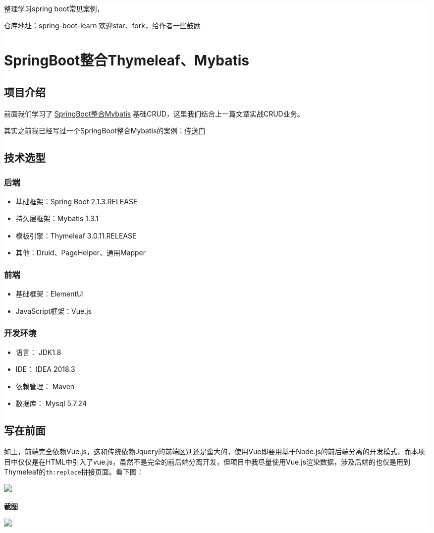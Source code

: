 整理学习spring boot常见案例，

仓库地址：[spring-boot-learn](https://github.com/TyCoding/spring-boot-learn)
欢迎star、fork，给作者一些鼓励

# SpringBoot整合Thymeleaf、Mybatis

## 项目介绍

前面我们学习了 [SpringBoot整合Mybatis](https://github.com/TyCoding/spring-boot-learn/tree/master/spring-boot-mybatis) 基础CRUD，这里我们结合上一篇文章实战CRUD业务。

其实之前我已经写过一个SpringBoot整合Mybatis的案例：[传送门](https://github.com/TyCoding/spring-boot)



## 技术选型

### 后端

* 基础框架：Spring Boot 2.1.3.RELEASE

* 持久层框架：Mybatis 1.3.1

* 模板引擎：Thymeleaf 3.0.11.RELEASE

* 其他：Druid、PageHelper、通用Mapper

### 前端

* 基础框架：ElementUI

* JavaScript框架：Vue.js

### 开发环境

* 语言： JDK1.8

* IDE： IDEA 2018.3

* 依赖管理： Maven

* 数据库： Mysql 5.7.24

## 写在前面

如上，前端完全依赖Vue.js，这和传统依赖Jquery的前端区别还是蛮大的，使用Vue即要用基于Node.js的前后端分离的开发模式，而本项目中仅仅是在HTML中引入了vue.js，虽然不是完全的前后端分离开发，但项目中我尽量使用Vue.js渲染数据，涉及后端的也仅是用到Thymeleaf的`th:replace`拼接页面。看下图：

![](https://tycoding.cn/2019/02/26/spring-boot-thymeleaf-mybatis/3.png)

**截图**

![](https://tycoding.cn/2019/02/26/spring-boot-thymeleaf-mybatis/4.png)

